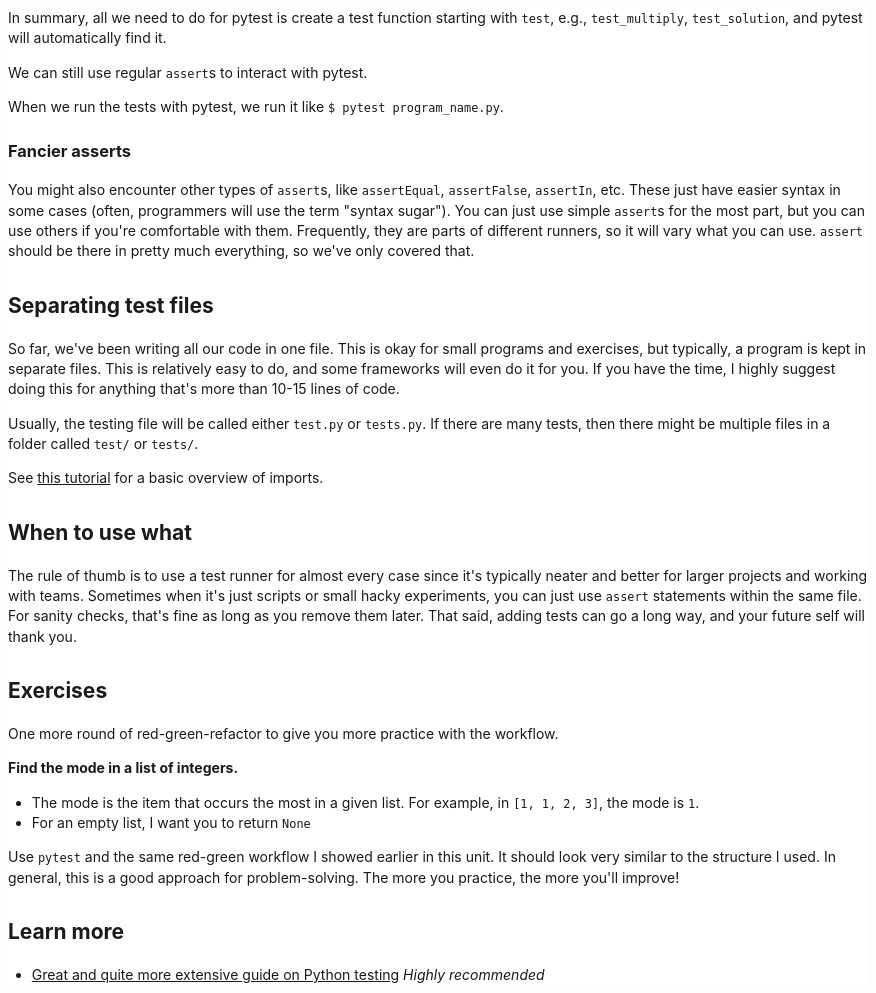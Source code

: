 In summary, all we need to do for pytest is create a test function starting with `test`, e.g., `test_multiply`, `test_solution`, and pytest will automatically find it.

We can still use regular `assert`s to interact with pytest.

When we run the tests with pytest, we run it like `$ pytest program_name.py`.

### Fancier asserts

You might also encounter other types of `assert`s, like `assertEqual`, `assertFalse`, `assertIn`, etc. These just have easier syntax in some cases (often, programmers will use the term "syntax sugar"). You can just use simple `assert`s for the most part, but you can use others if you're comfortable with them. Frequently, they are parts of different runners, so it will vary what you can use. `assert` should be there in pretty much everything, so we've only covered that.

## Separating test files

So far, we've been writing all our code in one file. This is okay for small programs and exercises, but typically, a program is kept in separate files. This is relatively easy to do, and some frameworks will even do it for you. If you have the time, I highly suggest doing this for anything that's more than 10-15 lines of code. 

Usually, the testing file will be called either `test.py` or `tests.py`. If there are many tests, then there might be multiple files in a folder called `test/` or `tests/`.

See [this tutorial](https://www.codementor.io/sheena/python-path-virtualenv-import-for-beginners-du107r3o1) for a basic overview of imports.

## When to use what

The rule of thumb is to use a test runner for almost every case since it's typically neater and better for larger projects and working with teams. Sometimes when it's just scripts or small hacky experiments, you can just use `assert` statements within the same file. For sanity checks, that's fine
as long as you remove them later. That said, adding tests can go a long way, and your future self will thank you.

## Exercises

One more round of red-green-refactor to give you more practice with the workflow.

**Find the mode in a list of integers.**

* The mode is the item that occurs the most in a given list. For example, in `[1, 1, 2, 3]`, the mode is `1`.
* For an empty list, I want you to return `None`

Use `pytest` and the same red-green workflow I showed earlier in this unit. It should look very similar to the structure I used. In general, this is a good approach for problem-solving. The more you practice, the more you'll improve!

## Learn more

* [Great and quite more extensive guide on Python testing](https://realpython.com/python-testing/) *Highly recommended*

